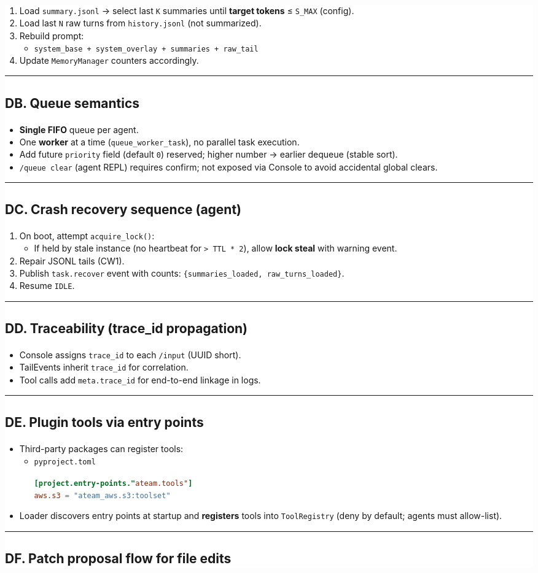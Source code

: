 1. Load `summary.jsonl` → select last `K` summaries until **target tokens** ≤ `S_MAX` (config).
2. Load last `N` raw turns from `history.jsonl` (not summarized).
3. Rebuild prompt:
   - `system_base + system_overlay + summaries + raw_tail`
4. Update `MemoryManager` counters accordingly.

---

## DB. Queue semantics

- **Single FIFO** queue per agent.
- One **worker** at a time (`queue_worker_task`), no parallel task execution.
- Add future `priority` field (default `0`) reserved; higher number → earlier dequeue (stable sort).
- `/queue clear` (agent REPL) requires confirm; not exposed via Console to avoid accidental global clears.

---

## DC. Crash recovery sequence (agent)

1. On boot, attempt `acquire_lock()`:
   - If held by stale instance (no heartbeat for `> TTL * 2`), allow **lock steal** with warning event.
2. Repair JSONL tails (CW1).
3. Publish `task.recover` event with counts: `{summaries_loaded, raw_turns_loaded}`.
4. Resume `IDLE`.

---

## DD. Traceability (trace_id propagation)

- Console assigns `trace_id` to each `/input` (UUID short).
- TailEvents inherit `trace_id` for correlation.
- Tool calls add `meta.trace_id` for end-to-end linkage in logs.

---

## DE. Plugin tools via entry points

- Third-party packages can register tools:
  - `pyproject.toml`
    ```toml
    [project.entry-points."ateam.tools"]
    aws.s3 = "ateam_aws.s3:toolset"
    ```
- Loader discovers entry points at startup and **registers** tools into `ToolRegistry` (deny by default; agents must allow-list).

---

## DF. Patch proposal flow for file edits

